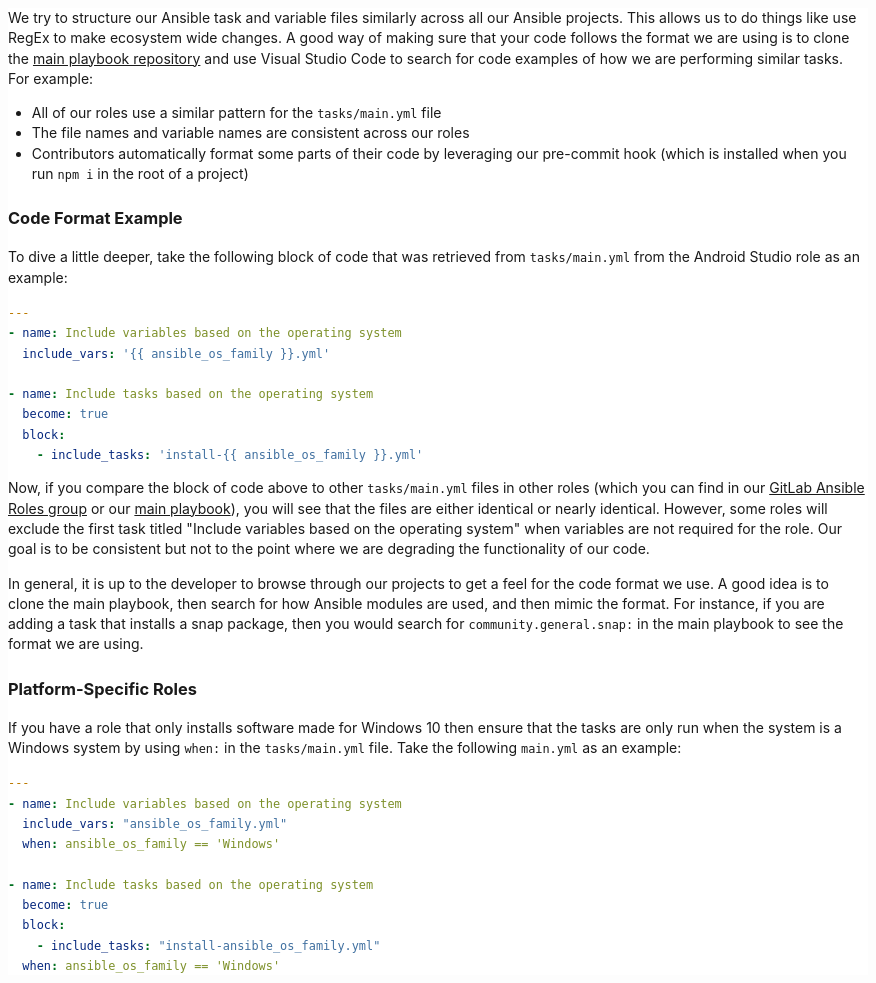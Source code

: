 We try to structure our Ansible task and variable files similarly across all our Ansible projects. This allows us to do things like use RegEx to make ecosystem wide changes. A good way of making sure that your code follows the format we are using is to clone the [main playbook repository](https://gitlab.com/ProfessorManhattan/Playbooks) and use Visual Studio Code to search for code examples of how we are performing similar tasks. For example:

* All of our roles use a similar pattern for the `tasks/main.yml` file
* The file names and variable names are consistent across our roles
* Contributors automatically format some parts of their code by leveraging our pre-commit hook (which is installed when you run `npm i` in the root of a project)

### Code Format Example

To dive a little deeper, take the following block of code that was retrieved from `tasks/main.yml` from the Android Studio role as an example:

```yaml
---
- name: Include variables based on the operating system
  include_vars: '{{ ansible_os_family }}.yml'

- name: Include tasks based on the operating system
  become: true
  block:
    - include_tasks: 'install-{{ ansible_os_family }}.yml'
```

Now, if you compare the block of code above to other `tasks/main.yml` files in other roles (which you can find in our [GitLab Ansible Roles group](https://gitlab.com/megabyte-space/ansible-roles) or our [main playbook](https://gitlab.com/ProfessorManhattan/Playbooks)), you will see that the files are either identical or nearly identical. However, some roles will exclude the first task titled "Include variables based on the operating system" when variables are not required for the role. Our goal is to be consistent but not to the point where we are degrading the functionality of our code.

In general, it is up to the developer to browse through our projects to get a feel for the code format we use. A good idea is to clone the main playbook, then search for how Ansible modules are used, and then mimic the format. For instance, if you are adding a task that installs a snap package, then you would search for `community.general.snap:` in the main playbook to see the format we are using.

### Platform-Specific Roles

If you have a role that only installs software made for Windows 10 then ensure that the tasks are only run when the system is a Windows system by using `when:` in the `tasks/main.yml` file. Take the following `main.yml` as an example:

```yaml
---
- name: Include variables based on the operating system
  include_vars: "ansible_os_family.yml"
  when: ansible_os_family == 'Windows'

- name: Include tasks based on the operating system
  become: true
  block:
    - include_tasks: "install-ansible_os_family.yml"
  when: ansible_os_family == 'Windows'
```
